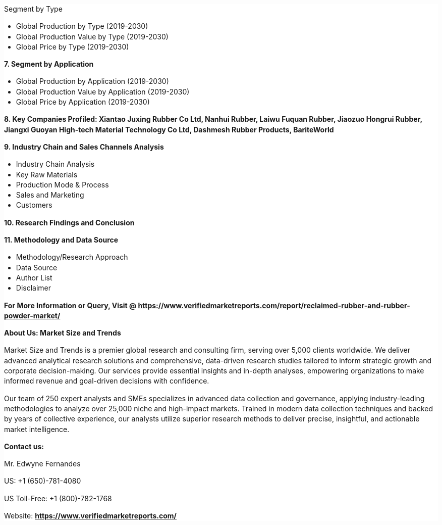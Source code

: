 Segment by Type</strong></p><ul><li>Global Production by Type (2019-2030)</li><li>Global Production Value by Type (2019-2030)</li><li>Global Price by Type (2019-2030)</li></ul><p><strong>7. Segment by Application</strong></p><ul><li>Global Production by Application (2019-2030)</li><li>Global Production Value by Application (2019-2030)</li><li>Global Price by Application (2019-2030)</li></ul><p><strong>8. Key Companies Profiled: Xiantao Juxing Rubber Co Ltd, Nanhui Rubber, Laiwu Fuquan Rubber, Jiaozuo Hongrui Rubber, Jiangxi Guoyan High-tech Material Technology Co Ltd, Dashmesh Rubber Products, BariteWorld</strong></p><p><strong>9. Industry Chain and Sales Channels Analysis</strong></p><ul><li>Industry Chain Analysis</li><li>Key Raw Materials</li><li>Production Mode &amp; Process</li><li>Sales and Marketing</li><li>Customers</li></ul><p><strong>10. Research Findings and Conclusion</strong></p><p><strong>11. Methodology and Data Source</strong></p><ul><li>Methodology/Research Approach</li><li>Data Source</li><li>Author List</li><li>Disclaimer</li></ul></p><p><strong>For More Information or Query, Visit @ <a href="https://www.verifiedmarketreports.com/report/reclaimed-rubber-and-rubber-powder-market/">https://www.verifiedmarketreports.com/report/reclaimed-rubber-and-rubber-powder-market/</a></strong></p><p><strong>About Us: Market Size and Trends</strong></p><p>Market Size and Trends is a premier global research and consulting firm, serving over 5,000 clients worldwide. We deliver advanced analytical research solutions and comprehensive, data-driven research studies tailored to inform strategic growth and corporate decision-making. Our services provide essential insights and in-depth analyses, empowering organizations to make informed revenue and goal-driven decisions with confidence.</p><p>Our team of 250 expert analysts and SMEs specializes in advanced data collection and governance, applying industry-leading methodologies to analyze over 25,000 niche and high-impact markets. Trained in modern data collection techniques and backed by years of collective experience, our analysts utilize superior research methods to deliver precise, insightful, and actionable market intelligence.</p><p><strong>Contact us:</strong></p><p>Mr. Edwyne Fernandes</p><p>US: +1 (650)-781-4080</p><p>US Toll-Free: +1 (800)-782-1768</p><p>Website: <strong><a href="https://www.verifiedmarketreports.com/">https://www.verifiedmarketreports.com/</a></strong></p>
